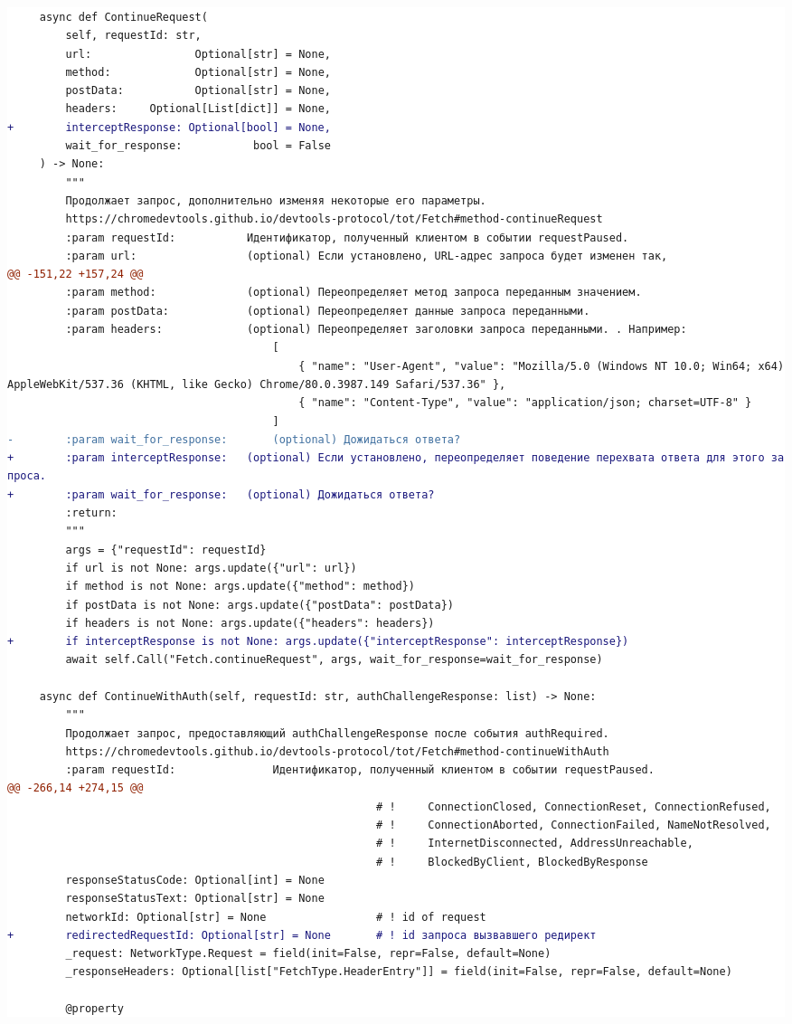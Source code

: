 ```diff
     async def ContinueRequest(
         self, requestId: str,
         url:                Optional[str] = None,
         method:             Optional[str] = None,
         postData:           Optional[str] = None,
         headers:     Optional[List[dict]] = None,
+        interceptResponse: Optional[bool] = None,
         wait_for_response:           bool = False
     ) -> None:
         """
         Продолжает запрос, дополнительно изменяя некоторые его параметры.
         https://chromedevtools.github.io/devtools-protocol/tot/Fetch#method-continueRequest
         :param requestId:           Идентификатор, полученный клиентом в событии requestPaused.
         :param url:                 (optional) Если установлено, URL-адрес запроса будет изменен так,
@@ -151,22 +157,24 @@
         :param method:              (optional) Переопределяет метод запроса переданным значением.
         :param postData:            (optional) Переопределяет данные запроса переданными.
         :param headers:             (optional) Переопределяет заголовки запроса переданными. . Например:
                                         [
                                             { "name": "User-Agent", "value": "Mozilla/5.0 (Windows NT 10.0; Win64; x64) AppleWebKit/537.36 (KHTML, like Gecko) Chrome/80.0.3987.149 Safari/537.36" },
                                             { "name": "Content-Type", "value": "application/json; charset=UTF-8" }
                                         ]
-        :param wait_for_response:       (optional) Дожидаться ответа?
+        :param interceptResponse:   (optional) Если установлено, переопределяет поведение перехвата ответа для этого запроса.
+        :param wait_for_response:   (optional) Дожидаться ответа?
         :return:
         """
         args = {"requestId": requestId}
         if url is not None: args.update({"url": url})
         if method is not None: args.update({"method": method})
         if postData is not None: args.update({"postData": postData})
         if headers is not None: args.update({"headers": headers})
+        if interceptResponse is not None: args.update({"interceptResponse": interceptResponse})
         await self.Call("Fetch.continueRequest", args, wait_for_response=wait_for_response)
 
     async def ContinueWithAuth(self, requestId: str, authChallengeResponse: list) -> None:
         """
         Продолжает запрос, предоставляющий authChallengeResponse после события authRequired.
         https://chromedevtools.github.io/devtools-protocol/tot/Fetch#method-continueWithAuth
         :param requestId:               Идентификатор, полученный клиентом в событии requestPaused.
@@ -266,14 +274,15 @@
                                                         # !     ConnectionClosed, ConnectionReset, ConnectionRefused,
                                                         # !     ConnectionAborted, ConnectionFailed, NameNotResolved,
                                                         # !     InternetDisconnected, AddressUnreachable,
                                                         # !     BlockedByClient, BlockedByResponse
         responseStatusCode: Optional[int] = None
         responseStatusText: Optional[str] = None
         networkId: Optional[str] = None                 # ! id of request
+        redirectedRequestId: Optional[str] = None       # ! id запроса вызвавшего редирект
         _request: NetworkType.Request = field(init=False, repr=False, default=None)
         _responseHeaders: Optional[list["FetchType.HeaderEntry"]] = field(init=False, repr=False, default=None)
 
         @property
```